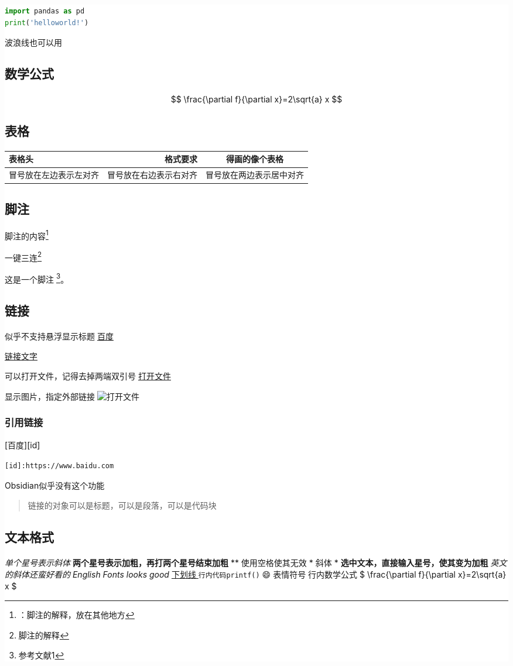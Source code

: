 ~~~ python
import pandas as pd
print('helloworld!')
~~~

波浪线也可以用


## 数学公式

$$ \frac{\partial f}{\partial x}=2\sqrt{a} x $$


## 表格
| 表格头         |        格式要求 |   得画的像个表格    |
| :---------- | ----------: | :----------: |
| 冒号放在左边表示左对齐 | 冒号放在右边表示右对齐 | 冒号放在两边表示居中对齐 |


## 脚注
脚注的内容[^脚注的名称]

[^脚注的名称]:：脚注的解释，放在其他地方

一键三连[^三连]

[^三连]:脚注的解释


这是一个脚注 [^1]。

[^1]: 参考文献1


## 链接
似乎不支持悬浮显示标题
[百度](https://www.baidu.com/ "标题")

[链接文字](链接地址 "Title")

可以打开文件，记得去掉两端双引号
[打开文件](file:C:\Users\Hanataba\OneDrive\图片\插图\7a3747a171b2746556273fa425919831.jpg)

显示图片，指定外部链接
![打开文件](file:C:\Users\Hanataba\OneDrive\图片\插图\7a3747a171b2746556273fa425919831.jpg)

### 引用链接

[百度][id]

	[id]:https://www.baidu.com

Obsidian似乎没有这个功能
> 链接的对象可以是标题，可以是段落，可以是代码块

## 文本格式
*单个星号表示斜体*
**两个星号表示加粗，再打两个星号结束加粗**
	** 使用空格使其无效
	* 斜体 *
	**选中文本，直接输入星号，使其变为加粗**
	*英文的斜体还蛮好看的*
	*English Fonts looks good*
<u> 下划线 </u>
`行内代码printf()`
:smile: 表情符号
行内数学公式
$  \frac{\partial f}{\partial x}=2\sqrt{a} x  $


[^1]: 脚注内容。
[^1]: 脚注内容。